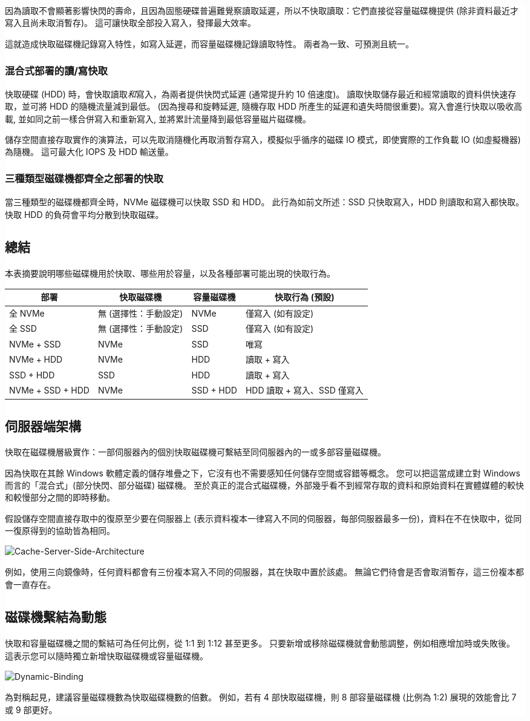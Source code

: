 因為讀取不會顯著影響快閃的壽命，且因為固態硬碟普遍難覺察讀取延遲，所以不快取讀取：它們直接從容量磁碟機提供 (除非資料最近才寫入且尚未取消暫存)。 這可讓快取全部投入寫入，發揮最大效率。

這就造成快取磁碟機記錄寫入特性，如寫入延遲，而容量磁碟機記錄讀取特性。 兩者為一致、可預測且統一。

### <a name="readwrite-caching-for-hybrid-deployments"></a>混合式部署的讀/寫快取

快取硬碟 (HDD) 時，會快取讀取*和*寫入，為兩者提供快閃式延遲 (通常提升約 10 倍速度)。 讀取快取儲存最近和經常讀取的資料供快速存取，並可將 HDD 的隨機流量減到最低。 (因為搜尋和旋轉延遲, 隨機存取 HDD 所產生的延遲和遺失時間很重要)。寫入會進行快取以吸收高載, 並如同之前一樣合併寫入和重新寫入, 並將累計流量降到最低容量磁片磁碟機。

儲存空間直接存取實作的演算法，可以先取消隨機化再取消暫存寫入，模擬似乎循序的磁碟 IO 模式，即使實際的工作負載 IO (如虛擬機器) 為隨機。 這可最大化 IOPS 及 HDD 輸送量。

### <a name="caching-in-deployments-with-drives-of-all-three-types"></a>三種類型磁碟機都齊全之部署的快取

當三種類型的磁碟機都齊全時，NVMe 磁碟機可以快取 SSD 和 HDD。 此行為如前文所述：SSD 只快取寫入，HDD 則讀取和寫入都快取。 快取 HDD 的負荷會平均分散到快取磁碟。 

## <a name="summary"></a>總結

本表摘要說明哪些磁碟機用於快取、哪些用於容量，以及各種部署可能出現的快取行為。

| 部署     | 快取磁碟機                        | 容量磁碟機 | 快取行為 (預設)  |
| -------------- | ----------------------------------- | --------------- | ------------------------- |
| 全 NVMe         | 無 (選擇性：手動設定) | NVMe            | 僅寫入 (如有設定)  |
| 全 SSD          | 無 (選擇性：手動設定) | SSD             | 僅寫入 (如有設定)  |
| NVMe + SSD       | NVMe                                | SSD             | 唯寫                  |
| NVMe + HDD       | NVMe                                | HDD             | 讀取 + 寫入                |
| SSD + HDD        | SSD                                 | HDD             | 讀取 + 寫入                |
| NVMe + SSD + HDD | NVMe                                | SSD + HDD       | HDD 讀取 + 寫入、SSD 僅寫入  |

## <a name="server-side-architecture"></a>伺服器端架構

快取在磁碟機層級實作：一部伺服器內的個別快取磁碟機可繫結至同伺服器內的一或多部容量磁碟機。

因為快取在其餘 Windows 軟體定義的儲存堆疊之下，它沒有也不需要感知任何儲存空間或容錯等概念。 您可以把這當成建立對 Windows 而言的「混合式」(部分快閃、部分磁碟) 磁碟機。 至於真正的混合式磁碟機，外部幾乎看不到經常存取的資料和原始資料在實體媒體的較快和較慢部分之間的即時移動。

假設儲存空間直接存取中的復原至少要在伺服器上 (表示資料複本一律寫入不同的伺服器，每部伺服器最多一份)，資料在不在快取中，從同一復原得到的協助皆為相同。

![Cache-Server-Side-Architecture](media/understand-the-cache/Cache-Server-Side-Architecture.png)

例如，使用三向鏡像時，任何資料都會有三份複本寫入不同的伺服器，其在快取中置於該處。 無論它們待會是否會取消暫存，這三份複本都會一直存在。

## <a name="drive-bindings-are-dynamic"></a>磁碟機繫結為動態

快取和容量磁碟機之間的繫結可為任何比例，從 1:1 到 1:12 甚至更多。 只要新增或移除磁碟機就會動態調整，例如相應增加時或失敗後。 這表示您可以隨時獨立新增快取磁碟機或容量磁碟機。

![Dynamic-Binding](media/understand-the-cache/Dynamic-Binding.gif)

為對稱起見，建議容量磁碟機數為快取磁碟機數的倍數。 例如，若有 4 部快取磁碟機，則 8 部容量磁碟機 (比例為 1:2) 展現的效能會比 7 或 9 部更好。
